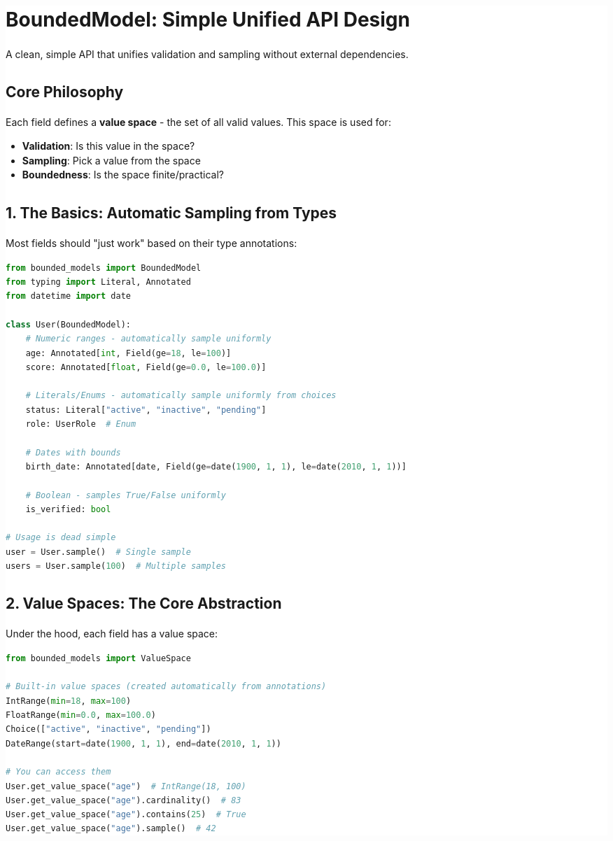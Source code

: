 # BoundedModel: Simple Unified API Design

A clean, simple API that unifies validation and sampling without external dependencies.

## Core Philosophy

Each field defines a **value space** - the set of all valid values. This space is used for:
- **Validation**: Is this value in the space?
- **Sampling**: Pick a value from the space
- **Boundedness**: Is the space finite/practical?

## 1. The Basics: Automatic Sampling from Types

Most fields should "just work" based on their type annotations:

```python
from bounded_models import BoundedModel
from typing import Literal, Annotated
from datetime import date

class User(BoundedModel):
    # Numeric ranges - automatically sample uniformly
    age: Annotated[int, Field(ge=18, le=100)]
    score: Annotated[float, Field(ge=0.0, le=100.0)]

    # Literals/Enums - automatically sample uniformly from choices
    status: Literal["active", "inactive", "pending"]
    role: UserRole  # Enum

    # Dates with bounds
    birth_date: Annotated[date, Field(ge=date(1900, 1, 1), le=date(2010, 1, 1))]

    # Boolean - samples True/False uniformly
    is_verified: bool

# Usage is dead simple
user = User.sample()  # Single sample
users = User.sample(100)  # Multiple samples
```

## 2. Value Spaces: The Core Abstraction

Under the hood, each field has a value space:

```python
from bounded_models import ValueSpace

# Built-in value spaces (created automatically from annotations)
IntRange(min=18, max=100)
FloatRange(min=0.0, max=100.0)
Choice(["active", "inactive", "pending"])
DateRange(start=date(1900, 1, 1), end=date(2010, 1, 1))

# You can access them
User.get_value_space("age")  # IntRange(18, 100)
User.get_value_space("age").cardinality()  # 83
User.get_value_space("age").contains(25)  # True
User.get_value_space("age").sample()  # 42
```
